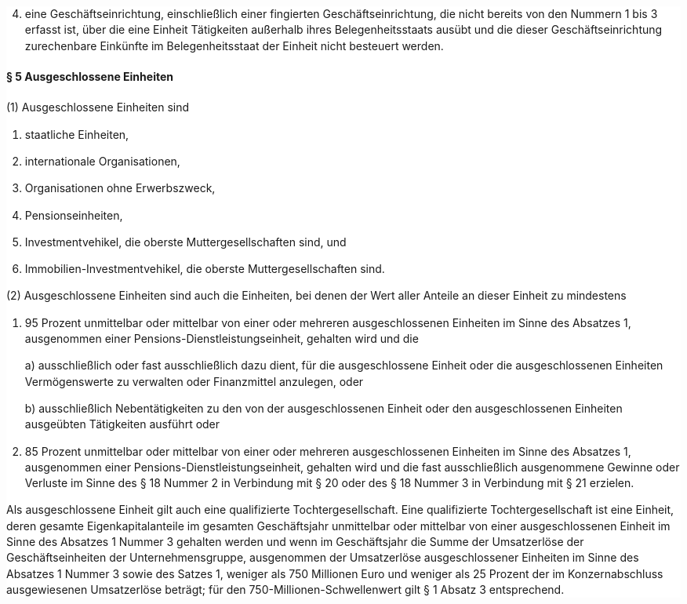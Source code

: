 
4.  eine Geschäftseinrichtung, einschließlich einer fingierten
    Geschäftseinrichtung, die nicht bereits von den Nummern 1 bis 3
    erfasst ist, über die eine Einheit Tätigkeiten außerhalb ihres
    Belegenheitsstaats ausübt und die dieser Geschäftseinrichtung
    zurechenbare Einkünfte im Belegenheitsstaat der Einheit nicht
    besteuert werden.





#### § 5 Ausgeschlossene Einheiten

(1) Ausgeschlossene Einheiten sind

1.  staatliche Einheiten,


2.  internationale Organisationen,


3.  Organisationen ohne Erwerbszweck,


4.  Pensionseinheiten,


5.  Investmentvehikel, die oberste Muttergesellschaften sind, und


6.  Immobilien-Investmentvehikel, die oberste Muttergesellschaften sind.




(2) Ausgeschlossene Einheiten sind auch die Einheiten, bei denen der
Wert aller Anteile an dieser Einheit zu mindestens

1.  95 Prozent unmittelbar oder mittelbar von einer oder mehreren
    ausgeschlossenen Einheiten im Sinne des Absatzes 1, ausgenommen einer
    Pensions-Dienstleistungseinheit, gehalten wird und die

    a)  ausschließlich oder fast ausschließlich dazu dient, für die
        ausgeschlossene Einheit oder die ausgeschlossenen Einheiten
        Vermögenswerte zu verwalten oder Finanzmittel anzulegen, oder


    b)  ausschließlich Nebentätigkeiten zu den von der ausgeschlossenen
        Einheit oder den ausgeschlossenen Einheiten ausgeübten Tätigkeiten
        ausführt oder





2.  85 Prozent unmittelbar oder mittelbar von einer oder mehreren
    ausgeschlossenen Einheiten im Sinne des Absatzes 1, ausgenommen einer
    Pensions-Dienstleistungseinheit, gehalten wird und die fast
    ausschließlich ausgenommene Gewinne oder Verluste im Sinne des § 18
    Nummer 2 in Verbindung mit § 20 oder des § 18 Nummer 3 in Verbindung
    mit § 21 erzielen.



Als ausgeschlossene Einheit gilt auch eine qualifizierte
Tochtergesellschaft. Eine qualifizierte Tochtergesellschaft ist eine
Einheit, deren gesamte Eigenkapitalanteile im gesamten Geschäftsjahr
unmittelbar oder mittelbar von einer ausgeschlossenen Einheit im Sinne
des Absatzes 1 Nummer 3 gehalten werden und wenn im Geschäftsjahr die
Summe der Umsatzerlöse der Geschäftseinheiten der Unternehmensgruppe,
ausgenommen der Umsatzerlöse ausgeschlossener Einheiten im Sinne des
Absatzes 1 Nummer 3 sowie des Satzes 1, weniger als 750 Millionen Euro
und weniger als 25 Prozent der im Konzernabschluss ausgewiesenen
Umsatzerlöse beträgt; für den
750-Millionen-Schwellenwert              gilt § 1 Absatz 3
entsprechend.
